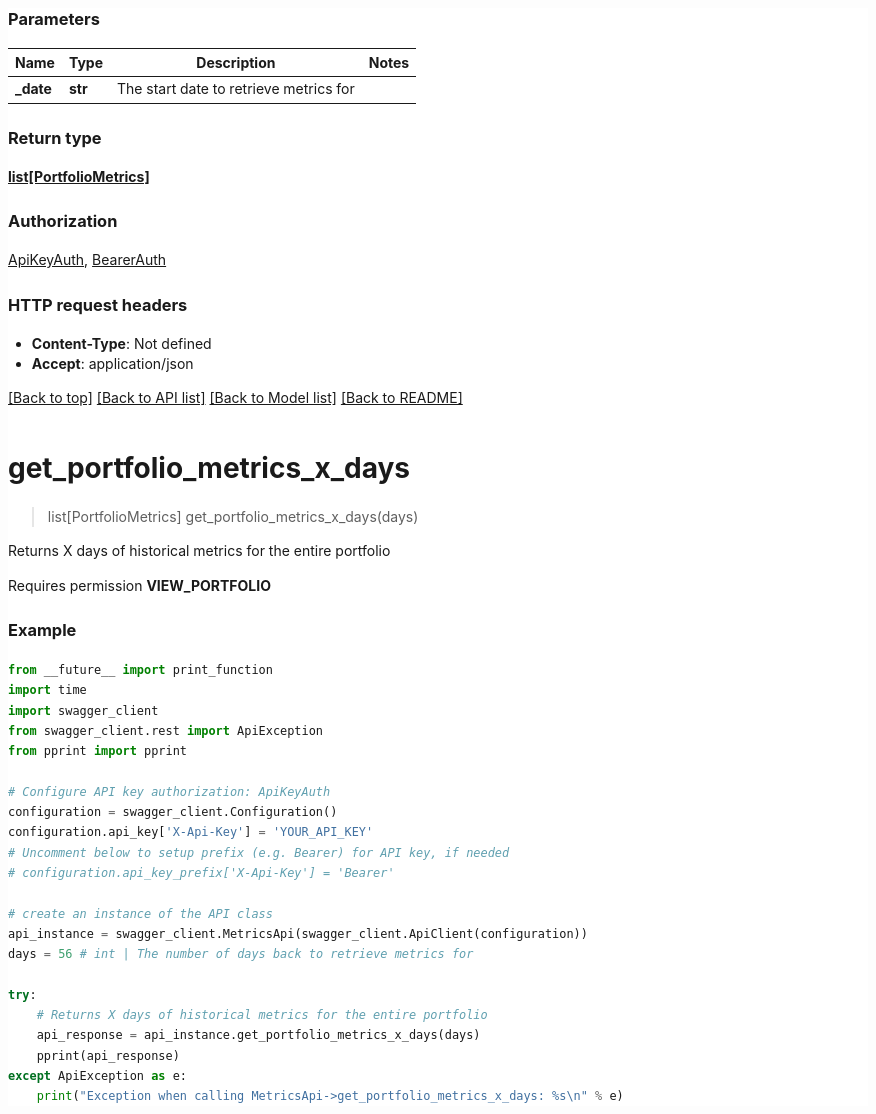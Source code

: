 ### Parameters

Name | Type | Description  | Notes
------------- | ------------- | ------------- | -------------
 **_date** | **str**| The start date to retrieve metrics for | 

### Return type

[**list[PortfolioMetrics]**](PortfolioMetrics.md)

### Authorization

[ApiKeyAuth](../README.md#ApiKeyAuth), [BearerAuth](../README.md#BearerAuth)

### HTTP request headers

 - **Content-Type**: Not defined
 - **Accept**: application/json

[[Back to top]](#) [[Back to API list]](../README.md#documentation-for-api-endpoints) [[Back to Model list]](../README.md#documentation-for-models) [[Back to README]](../README.md)

# **get_portfolio_metrics_x_days**
> list[PortfolioMetrics] get_portfolio_metrics_x_days(days)

Returns X days of historical metrics for the entire portfolio

<p>Requires permission <strong>VIEW_PORTFOLIO</strong></p>

### Example
```python
from __future__ import print_function
import time
import swagger_client
from swagger_client.rest import ApiException
from pprint import pprint

# Configure API key authorization: ApiKeyAuth
configuration = swagger_client.Configuration()
configuration.api_key['X-Api-Key'] = 'YOUR_API_KEY'
# Uncomment below to setup prefix (e.g. Bearer) for API key, if needed
# configuration.api_key_prefix['X-Api-Key'] = 'Bearer'

# create an instance of the API class
api_instance = swagger_client.MetricsApi(swagger_client.ApiClient(configuration))
days = 56 # int | The number of days back to retrieve metrics for

try:
    # Returns X days of historical metrics for the entire portfolio
    api_response = api_instance.get_portfolio_metrics_x_days(days)
    pprint(api_response)
except ApiException as e:
    print("Exception when calling MetricsApi->get_portfolio_metrics_x_days: %s\n" % e)
```
